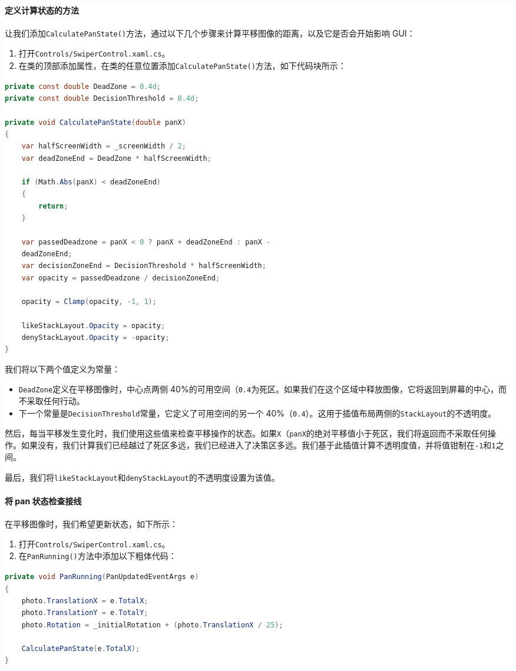 #### 定义计算状态的方法

让我们添加`CalculatePanState()`方法，通过以下几个步骤来计算平移图像的距离，以及它是否会开始影响 GUI：

1.  打开`Controls/SwiperControl.xaml.cs`。
2.  在类的顶部添加属性，在类的任意位置添加`CalculatePanState()`方法，如下代码块所示：

```cs
private const double DeadZone = 0.4d;
private const double DecisionThreshold = 0.4d;

private void CalculatePanState(double panX)
{
    var halfScreenWidth = _screenWidth / 2;
    var deadZoneEnd = DeadZone * halfScreenWidth;

    if (Math.Abs(panX) < deadZoneEnd)
    {
        return;
    }

    var passedDeadzone = panX < 0 ? panX + deadZoneEnd : panX - 
    deadZoneEnd;
    var decisionZoneEnd = DecisionThreshold * halfScreenWidth;
    var opacity = passedDeadzone / decisionZoneEnd;

    opacity = Clamp(opacity, -1, 1);

    likeStackLayout.Opacity = opacity;
    denyStackLayout.Opacity = -opacity;
} 
```

我们将以下两个值定义为常量：

*   `DeadZone`定义在平移图像时，中心点两侧 40%的可用空间（`0.4`为死区。如果我们在这个区域中释放图像，它将返回到屏幕的中心，而不采取任何行动。
*   下一个常量是`DecisionThreshold`常量，它定义了可用空间的另一个 40%（`0.4`）。这用于插值布局两侧的`StackLayout`的不透明度。

然后，每当平移发生变化时，我们使用这些值来检查平移操作的状态。如果`X`（`panX`的绝对平移值小于死区，我们将返回而不采取任何操作。如果没有，我们计算我们已经越过了死区多远，我们已经进入了决策区多远。我们基于此插值计算不透明度值，并将值钳制在`-1`和`1`之间。

最后，我们将`likeStackLayout`和`denyStackLayout`的不透明度设置为该值。

#### 将 pan 状态检查接线

在平移图像时，我们希望更新状态，如下所示：

1.  打开`Controls/SwiperControl.xaml.cs`。
2.  在`PanRunning()`方法中添加以下粗体代码：

```cs
private void PanRunning(PanUpdatedEventArgs e)
{
    photo.TranslationX = e.TotalX;
    photo.TranslationY = e.TotalY;
    photo.Rotation = _initialRotation + (photo.TranslationX / 25);

    CalculatePanState(e.TotalX);
} 
```
